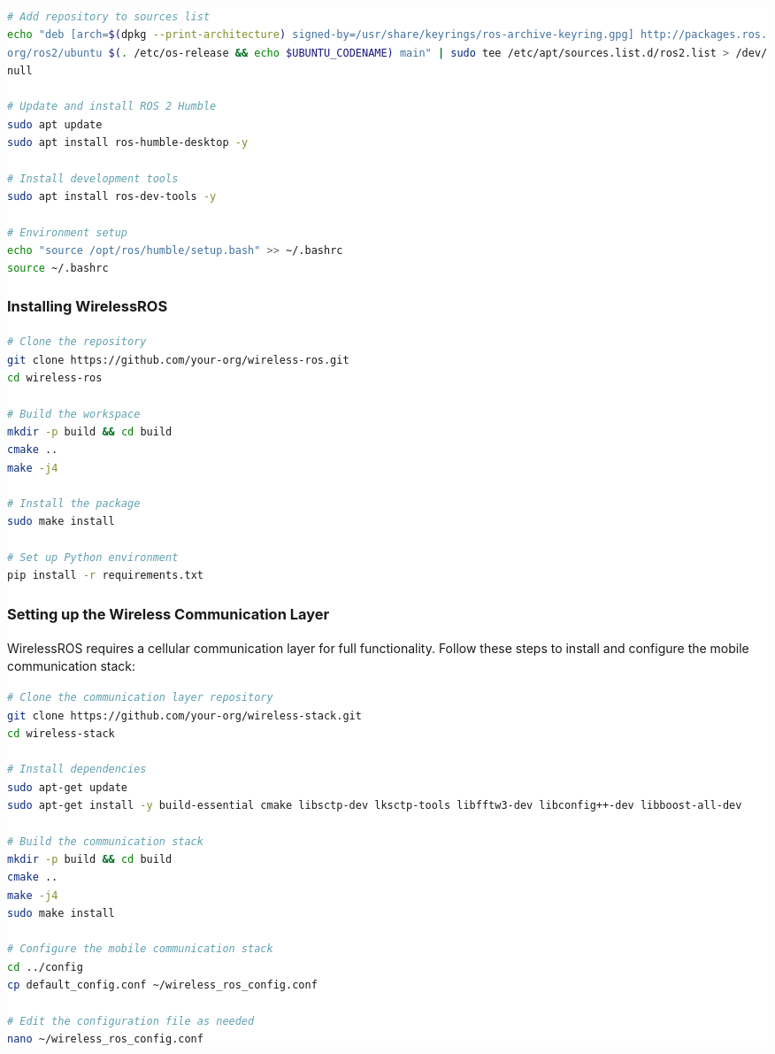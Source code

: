 ```bash
# Add repository to sources list
echo "deb [arch=$(dpkg --print-architecture) signed-by=/usr/share/keyrings/ros-archive-keyring.gpg] http://packages.ros.org/ros2/ubuntu $(. /etc/os-release && echo $UBUNTU_CODENAME) main" | sudo tee /etc/apt/sources.list.d/ros2.list > /dev/null

# Update and install ROS 2 Humble
sudo apt update
sudo apt install ros-humble-desktop -y

# Install development tools
sudo apt install ros-dev-tools -y

# Environment setup
echo "source /opt/ros/humble/setup.bash" >> ~/.bashrc
source ~/.bashrc
```

### Installing WirelessROS

```bash
# Clone the repository
git clone https://github.com/your-org/wireless-ros.git
cd wireless-ros

# Build the workspace
mkdir -p build && cd build
cmake ..
make -j4

# Install the package
sudo make install

# Set up Python environment
pip install -r requirements.txt
```

### Setting up the Wireless Communication Layer

WirelessROS requires a cellular communication layer for full functionality. Follow these steps to install and configure the mobile communication stack:

```bash
# Clone the communication layer repository
git clone https://github.com/your-org/wireless-stack.git
cd wireless-stack

# Install dependencies
sudo apt-get update
sudo apt-get install -y build-essential cmake libsctp-dev lksctp-tools libfftw3-dev libconfig++-dev libboost-all-dev

# Build the communication stack
mkdir -p build && cd build
cmake ..
make -j4
sudo make install

# Configure the mobile communication stack
cd ../config
cp default_config.conf ~/wireless_ros_config.conf

# Edit the configuration file as needed
nano ~/wireless_ros_config.conf
```
